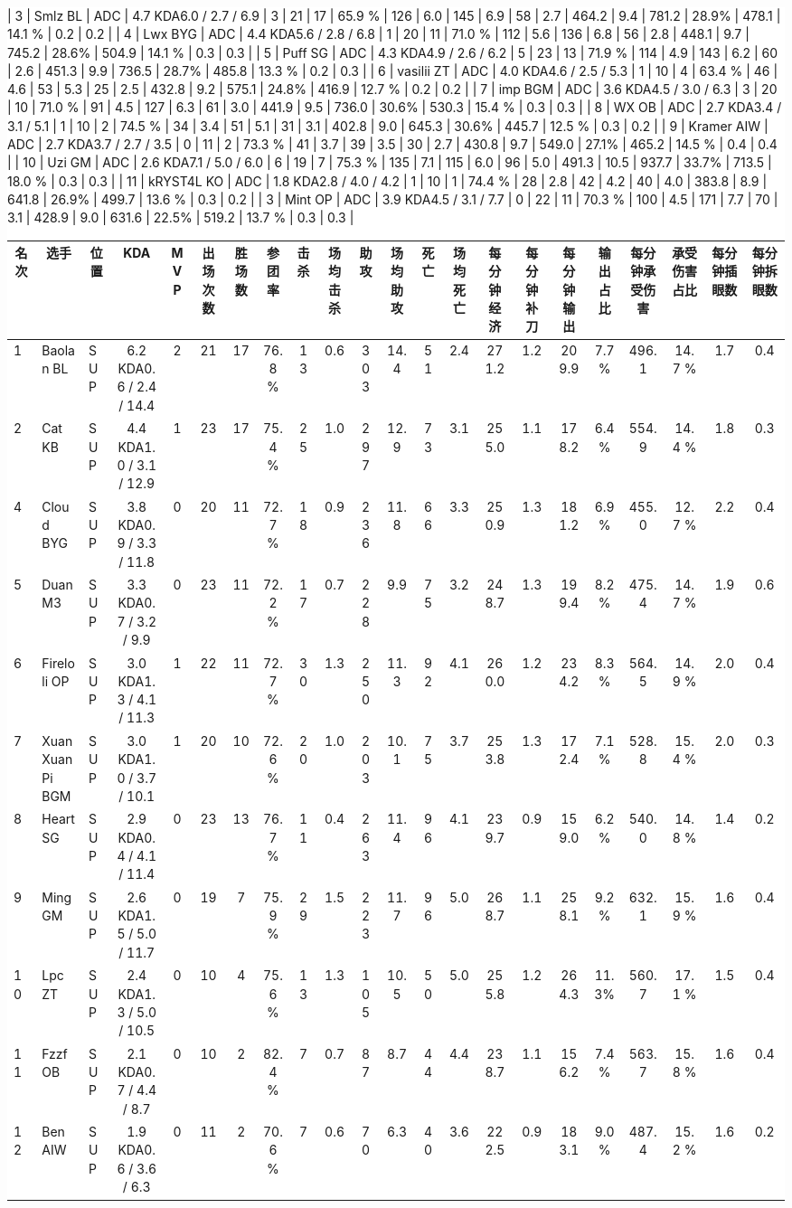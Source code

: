 | 3    | Smlz BL    | ADC  | 4.7 KDA6.0 / 2.7 / 6.9 |  3   |    21    |   17   | 65.9 % | 126  |   6.0    | 145  |   6.9    |  58  |   2.7    |   464.2    |    9.4     |   781.2    |  28.9%   |     478.1      |    14.1 %    |     0.2      |     0.2      |
| 4    | Lwx BYG    | ADC  | 4.4 KDA5.6 / 2.8 / 6.8 |  1   |    20    |   11   | 71.0 % | 112  |   5.6    | 136  |   6.8    |  56  |   2.8    |   448.1    |    9.7     |   745.2    |  28.6%   |     504.9      |    14.1 %    |     0.3      |     0.3      |
| 5    | Puff SG    | ADC  | 4.3 KDA4.9 / 2.6 / 6.2 |  5   |    23    |   13   | 71.9 % | 114  |   4.9    | 143  |   6.2    |  60  |   2.6    |   451.3    |    9.9     |   736.5    |  28.7%   |     485.8      |    13.3 %    |     0.2      |     0.3      |
| 6    | vasilii ZT | ADC  | 4.0 KDA4.6 / 2.5 / 5.3 |  1   |    10    |   4    | 63.4 % |  46  |   4.6    |  53  |   5.3    |  25  |   2.5    |   432.8    |    9.2     |   575.1    |  24.8%   |     416.9      |    12.7 %    |     0.2      |     0.2      |
| 7    | imp BGM    | ADC  | 3.6 KDA4.5 / 3.0 / 6.3 |  3   |    20    |   10   | 71.0 % |  91  |   4.5    | 127  |   6.3    |  61  |   3.0    |   441.9    |    9.5     |   736.0    |  30.6%   |     530.3      |    15.4 %    |     0.3      |     0.3      |
| 8    | WX OB      | ADC  | 2.7 KDA3.4 / 3.1 / 5.1 |  1   |    10    |   2    | 74.5 % |  34  |   3.4    |  51  |   5.1    |  31  |   3.1    |   402.8    |    9.0     |   645.3    |  30.6%   |     445.7      |    12.5 %    |     0.3      |     0.2      |
| 9    | Kramer AIW | ADC  | 2.7 KDA3.7 / 2.7 / 3.5 |  0   |    11    |   2    | 73.3 % |  41  |   3.7    |  39  |   3.5    |  30  |   2.7    |   430.8    |    9.7     |   549.0    |  27.1%   |     465.2      |    14.5 %    |     0.4      |     0.4      |
| 10   | Uzi GM     | ADC  | 2.6 KDA7.1 / 5.0 / 6.0 |  6   |    19    |   7    | 75.3 % | 135  |   7.1    | 115  |   6.0    |  96  |   5.0    |   491.3    |    10.5    |   937.7    |  33.7%   |     713.5      |    18.0 %    |     0.3      |     0.3      |
| 11   | kRYST4L KO | ADC  | 1.8 KDA2.8 / 4.0 / 4.2 |  1   |    10    |   1    | 74.4 % |  28  |   2.8    |  42  |   4.2    |  40  |   4.0    |   383.8    |    8.9     |   641.8    |  26.9%   |     499.7      |    13.6 %    |     0.3      |     0.2      |
| 3    | Mint OP    | ADC  | 3.9 KDA4.5 / 3.1 / 7.7 |  0   |    22    |   11   | 70.3 % | 100  |   4.5    | 171  |   7.7    |  70  |   3.1    |   428.9    |    9.0     |   631.6    |  22.5%   |     519.2      |    13.7 %    |     0.3      |     0.3      |





| 名次 | 选手           | 位置 |           KDA           | MVP  | 出场次数 | 胜场数 | 参团率 | 击杀 | 场均击杀 | 助攻 | 场均助攻 | 死亡 | 场均死亡 | 每分钟经济 | 每分钟补刀 | 每分钟输出 | 输出占比 | 每分钟承受伤害 | 承受伤害占比 | 每分钟插眼数 | 每分钟拆眼数 |
| ---- | -------------- | ---- | :---------------------: | :--: | :------: | :----: | :----: | :--: | :------: | :--: | :------: | :--: | :------: | :--------: | :--------: | :--------: | :------: | :------------: | :----------: | :----------: | :----------: |
| 1    | Baolan BL      | SUP  | 6.2 KDA0.6 / 2.4 / 14.4 |  2   |    21    |   17   | 76.8 % |  13  |   0.6    | 303  |   14.4   |  51  |   2.4    |   271.2    |    1.2     |   209.9    |   7.7%   |     496.1      |    14.7 %    |     1.7      |     0.4      |
| 2    | Cat KB         | SUP  | 4.4 KDA1.0 / 3.1 / 12.9 |  1   |    23    |   17   | 75.4 % |  25  |   1.0    | 297  |   12.9   |  73  |   3.1    |   255.0    |    1.1     |   178.2    |   6.4%   |     554.9      |    14.4 %    |     1.8      |     0.3      |
| 4    | Cloud BYG      | SUP  | 3.8 KDA0.9 / 3.3 / 11.8 |  0   |    20    |   11   | 72.7 % |  18  |   0.9    | 236  |   11.8   |  66  |   3.3    |   250.9    |    1.3     |   181.2    |   6.9%   |     455.0      |    12.7 %    |     2.2      |     0.4      |
| 5    | Duan M3        | SUP  | 3.3 KDA0.7 / 3.2 / 9.9  |  0   |    23    |   11   | 72.2 % |  17  |   0.7    | 228  |   9.9    |  75  |   3.2    |   248.7    |    1.3     |   199.4    |   8.2%   |     475.4      |    14.7 %    |     1.9      |     0.6      |
| 6    | Fireloli OP    | SUP  | 3.0 KDA1.3 / 4.1 / 11.3 |  1   |    22    |   11   | 72.7 % |  30  |   1.3    | 250  |   11.3   |  92  |   4.1    |   260.0    |    1.2     |   234.2    |   8.3%   |     564.5      |    14.9 %    |     2.0      |     0.4      |
| 7    | XuanXuanPi BGM | SUP  | 3.0 KDA1.0 / 3.7 / 10.1 |  1   |    20    |   10   | 72.6 % |  20  |   1.0    | 203  |   10.1   |  75  |   3.7    |   253.8    |    1.3     |   172.4    |   7.1%   |     528.8      |    15.4 %    |     2.0      |     0.3      |
| 8    | Heart SG       | SUP  | 2.9 KDA0.4 / 4.1 / 11.4 |  0   |    23    |   13   | 76.7 % |  11  |   0.4    | 263  |   11.4   |  96  |   4.1    |   239.7    |    0.9     |   159.0    |   6.2%   |     540.0      |    14.8 %    |     1.4      |     0.2      |
| 9    | Ming GM        | SUP  | 2.6 KDA1.5 / 5.0 / 11.7 |  0   |    19    |   7    | 75.9 % |  29  |   1.5    | 223  |   11.7   |  96  |   5.0    |   268.7    |    1.1     |   258.1    |   9.2%   |     632.1      |    15.9 %    |     1.6      |     0.4      |
| 10   | Lpc ZT         | SUP  | 2.4 KDA1.3 / 5.0 / 10.5 |  0   |    10    |   4    | 75.6 % |  13  |   1.3    | 105  |   10.5   |  50  |   5.0    |   255.8    |    1.2     |   264.3    |  11.3%   |     560.7      |    17.1 %    |     1.5      |     0.4      |
| 11   | Fzzf OB        | SUP  | 2.1 KDA0.7 / 4.4 / 8.7  |  0   |    10    |   2    | 82.4 % |  7   |   0.7    |  87  |   8.7    |  44  |   4.4    |   238.7    |    1.1     |   156.2    |   7.4%   |     563.7      |    15.8 %    |     1.6      |     0.4      |
| 12   | Ben AIW        | SUP  | 1.9 KDA0.6 / 3.6 / 6.3  |  0   |    11    |   2    | 70.6 % |  7   |   0.6    |  70  |   6.3    |  40  |   3.6    |   222.5    |    0.9     |   183.1    |   9.0%   |     487.4      |    15.2 %    |     1.6      |     0.2      |